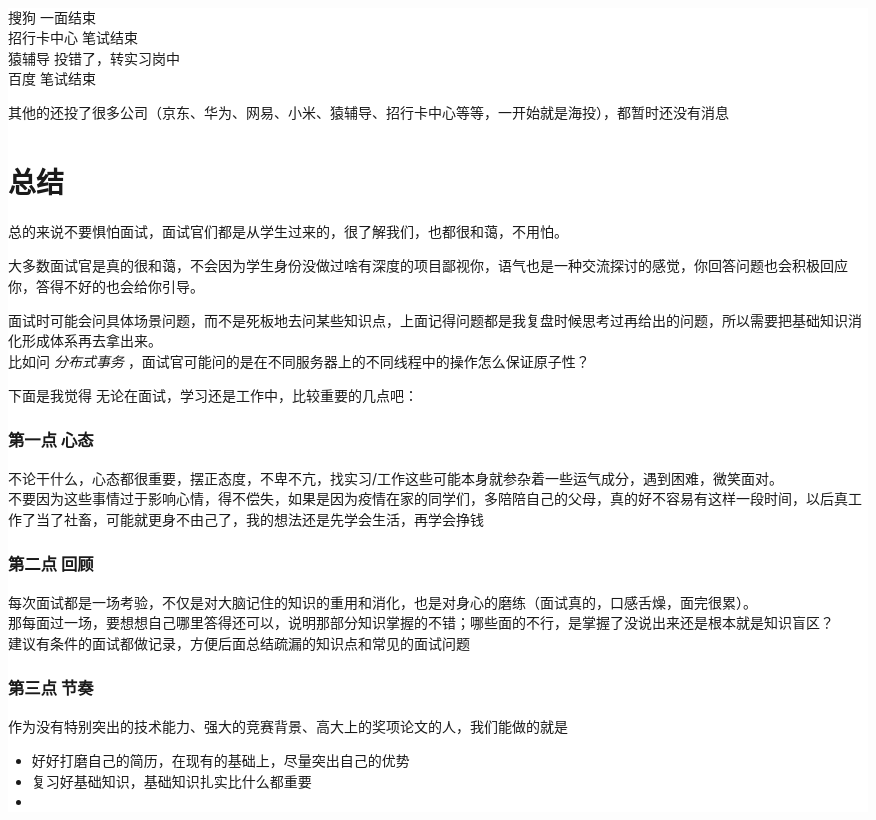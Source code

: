   搜狗 一面结束
  <br/>
  招行卡中心 笔试结束
  <br/>
  猿辅导 投错了，转实习岗中
  <br/>
  百度 笔试结束
 </p>
 <p>
  其他的还投了很多公司（京东、华为、网易、小米、猿辅导、招行卡中心等等，一开始就是海投），都暂时还没有消息
 </p>
 <h1>
  总结
 </h1>
 <p>
  总的来说不要惧怕面试，面试官们都是从学生过来的，很了解我们，也都很和蔼，不用怕。
 </p>
 <p>
  大多数面试官是真的很和蔼，不会因为学生身份没做过啥有深度的项目鄙视你，语气也是一种交流探讨的感觉，你回答问题也会积极回应你，答得不好的也会给你引导。
 </p>
 <p>
  面试时可能会问具体场景问题，而不是死板地去问某些知识点，上面记得问题都是我复盘时候思考过再给出的问题，所以需要把基础知识消化形成体系再去拿出来。
  <br/>
  比如问
  <em>
   分布式事务
  </em>
  ，面试官可能问的是在不同服务器上的不同线程中的操作怎么保证原子性？
 </p>
 <p>
  下面是我觉得 无论在面试，学习还是工作中，比较重要的几点吧：
 </p>
 <h3>
  第一点 心态
 </h3>
 <p>
  不论干什么，心态都很重要，摆正态度，不卑不亢，找实习/工作这些可能本身就参杂着一些运气成分，遇到困难，微笑面对。
  <br/>
  不要因为这些事情过于影响心情，得不偿失，如果是因为疫情在家的同学们，多陪陪自己的父母，真的好不容易有这样一段时间，以后真工作了当了社畜，可能就更身不由己了，我的想法还是先学会生活，再学会挣钱
 </p>
 <h3>
  第二点 回顾
 </h3>
 <p>
  每次面试都是一场考验，不仅是对大脑记住的知识的重用和消化，也是对身心的磨练（面试真的，口感舌燥，面完很累）。
  <br/>
  那每面过一场，要想想自己哪里答得还可以，说明那部分知识掌握的不错；哪些面的不行，是掌握了没说出来还是根本就是知识盲区？
  <br/>
  建议有条件的面试都做记录，方便后面总结疏漏的知识点和常见的面试问题
 </p>
 <h3>
  第三点 节奏
 </h3>
 <p>
  作为没有特别突出的技术能力、强大的竞赛背景、高大上的奖项论文的人，我们能做的就是
 </p>
 <ul>
  <li>
   好好打磨自己的简历，在现有的基础上，尽量突出自己的优势
  </li>
  <li>
   复习好基础知识，基础知识扎实比什么都重要
  </li>
  <li>
